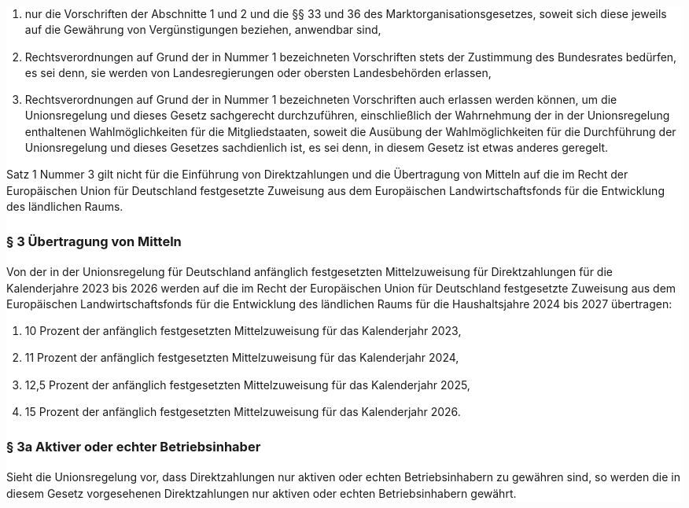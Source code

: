 1.  nur die Vorschriften der Abschnitte 1 und 2 und die §§ 33 und 36 des
    Marktorganisationsgesetzes, soweit sich diese jeweils auf die
    Gewährung von Vergünstigungen beziehen, anwendbar sind,


2.  Rechtsverordnungen auf Grund der in Nummer 1 bezeichneten Vorschriften
    stets der Zustimmung des Bundesrates bedürfen, es sei denn, sie werden
    von Landesregierungen oder obersten Landesbehörden erlassen,


3.  Rechtsverordnungen auf Grund der in Nummer 1 bezeichneten Vorschriften
    auch erlassen werden können, um die Unionsregelung und dieses Gesetz
    sachgerecht durchzuführen, einschließlich der Wahrnehmung der in der
    Unionsregelung enthaltenen Wahlmöglichkeiten für die Mitgliedstaaten,
    soweit die Ausübung der Wahlmöglichkeiten für die Durchführung der
    Unionsregelung und dieses Gesetzes sachdienlich ist, es sei denn, in
    diesem Gesetz ist etwas anderes geregelt.



Satz 1 Nummer 3 gilt nicht für die Einführung von Direktzahlungen und
die Übertragung von Mitteln auf die im Recht der Europäischen Union
für Deutschland festgesetzte Zuweisung aus dem Europäischen
Landwirtschaftsfonds für die Entwicklung des ländlichen Raums.


### § 3 Übertragung von Mitteln

Von der in der Unionsregelung für Deutschland anfänglich festgesetzten
Mittelzuweisung für Direktzahlungen für die Kalenderjahre 2023 bis
2026 werden auf die im Recht der Europäischen Union für Deutschland
festgesetzte Zuweisung aus dem Europäischen Landwirtschaftsfonds für
die Entwicklung des ländlichen Raums für die Haushaltsjahre 2024 bis
2027 übertragen:

1.  10 Prozent der anfänglich festgesetzten Mittelzuweisung für das
    Kalenderjahr 2023,


2.  11 Prozent der anfänglich festgesetzten Mittelzuweisung für das
    Kalenderjahr 2024,


3.  12,5 Prozent der anfänglich festgesetzten Mittelzuweisung für das
    Kalenderjahr 2025,


4.  15 Prozent der anfänglich festgesetzten Mittelzuweisung für das
    Kalenderjahr 2026.





### § 3a Aktiver oder echter Betriebsinhaber

Sieht die Unionsregelung vor, dass Direktzahlungen nur aktiven oder
echten Betriebsinhabern zu gewähren sind, so werden die in diesem
Gesetz vorgesehenen Direktzahlungen nur aktiven oder echten
Betriebsinhabern gewährt.
